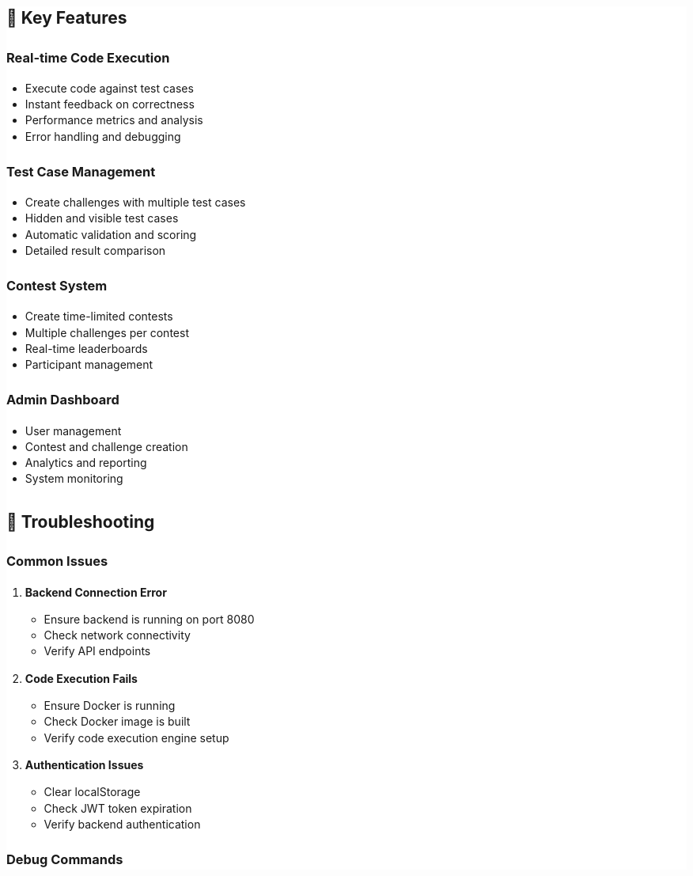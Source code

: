 ## 🎯 Key Features

### Real-time Code Execution

- Execute code against test cases
- Instant feedback on correctness
- Performance metrics and analysis
- Error handling and debugging

### Test Case Management

- Create challenges with multiple test cases
- Hidden and visible test cases
- Automatic validation and scoring
- Detailed result comparison

### Contest System

- Create time-limited contests
- Multiple challenges per contest
- Real-time leaderboards
- Participant management

### Admin Dashboard

- User management
- Contest and challenge creation
- Analytics and reporting
- System monitoring

## 🐛 Troubleshooting

### Common Issues

1. **Backend Connection Error**

   - Ensure backend is running on port 8080
   - Check network connectivity
   - Verify API endpoints

2. **Code Execution Fails**

   - Ensure Docker is running
   - Check Docker image is built
   - Verify code execution engine setup

3. **Authentication Issues**
   - Clear localStorage
   - Check JWT token expiration
   - Verify backend authentication

### Debug Commands
